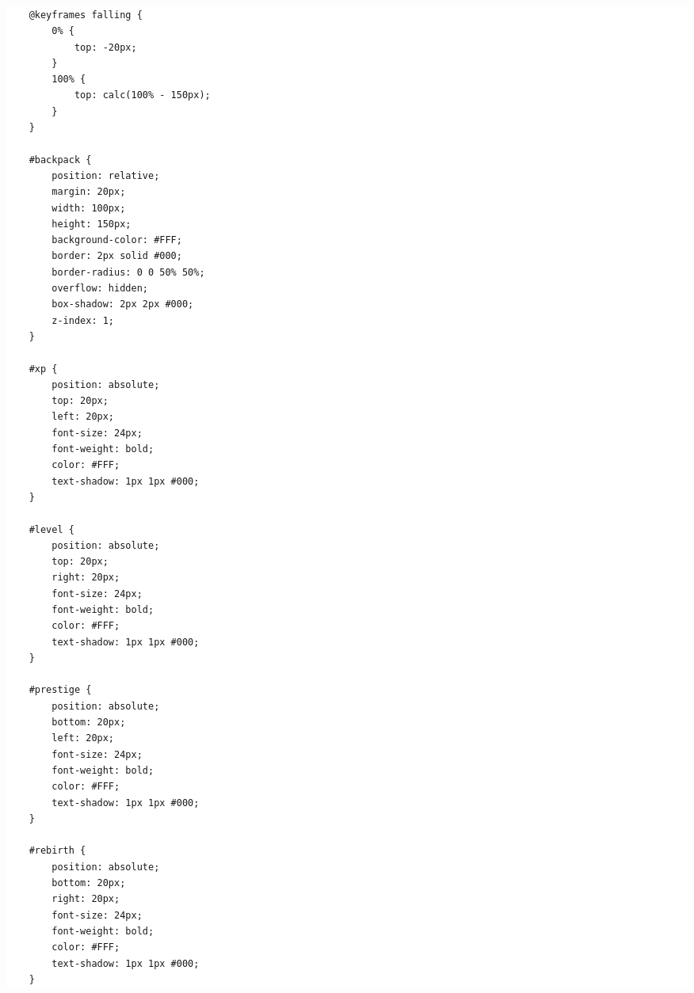 		@keyframes falling {
			0% {
				top: -20px;
			}
			100% {
				top: calc(100% - 150px);
			}
		}
		
		#backpack {
			position: relative;
			margin: 20px;
			width: 100px;
			height: 150px;
			background-color: #FFF;
			border: 2px solid #000;
			border-radius: 0 0 50% 50%;
			overflow: hidden;
			box-shadow: 2px 2px #000;
			z-index: 1;
		}
		
		#xp {
			position: absolute;
			top: 20px;
			left: 20px;
			font-size: 24px;
			font-weight: bold;
			color: #FFF;
			text-shadow: 1px 1px #000;
		}
		
		#level {
			position: absolute;
			top: 20px;
			right: 20px;
			font-size: 24px;
			font-weight: bold;
			color: #FFF;
			text-shadow: 1px 1px #000;
		}
		
		#prestige {
			position: absolute;
			bottom: 20px;
			left: 20px;
			font-size: 24px;
			font-weight: bold;
			color: #FFF;
			text-shadow: 1px 1px #000;
		}
		
		#rebirth {
			position: absolute;
			bottom: 20px;
			right: 20px;
			font-size: 24px;
			font-weight: bold;
			color: #FFF;
			text-shadow: 1px 1px #000;
		}
		